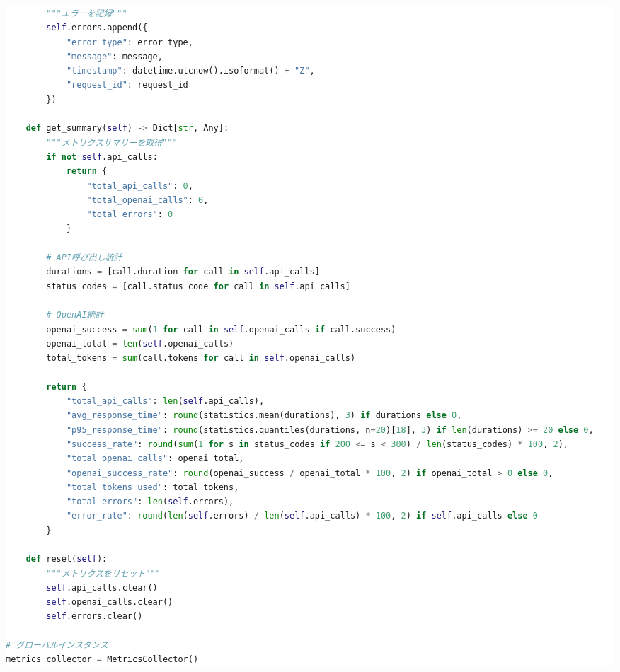 ```python
        """エラーを記録"""
        self.errors.append({
            "error_type": error_type,
            "message": message,
            "timestamp": datetime.utcnow().isoformat() + "Z",
            "request_id": request_id
        })

    def get_summary(self) -> Dict[str, Any]:
        """メトリクスサマリーを取得"""
        if not self.api_calls:
            return {
                "total_api_calls": 0,
                "total_openai_calls": 0,
                "total_errors": 0
            }

        # API呼び出し統計
        durations = [call.duration for call in self.api_calls]
        status_codes = [call.status_code for call in self.api_calls]

        # OpenAI統計
        openai_success = sum(1 for call in self.openai_calls if call.success)
        openai_total = len(self.openai_calls)
        total_tokens = sum(call.tokens for call in self.openai_calls)

        return {
            "total_api_calls": len(self.api_calls),
            "avg_response_time": round(statistics.mean(durations), 3) if durations else 0,
            "p95_response_time": round(statistics.quantiles(durations, n=20)[18], 3) if len(durations) >= 20 else 0,
            "success_rate": round(sum(1 for s in status_codes if 200 <= s < 300) / len(status_codes) * 100, 2),
            "total_openai_calls": openai_total,
            "openai_success_rate": round(openai_success / openai_total * 100, 2) if openai_total > 0 else 0,
            "total_tokens_used": total_tokens,
            "total_errors": len(self.errors),
            "error_rate": round(len(self.errors) / len(self.api_calls) * 100, 2) if self.api_calls else 0
        }

    def reset(self):
        """メトリクスをリセット"""
        self.api_calls.clear()
        self.openai_calls.clear()
        self.errors.clear()

# グローバルインスタンス
metrics_collector = MetricsCollector()
```

